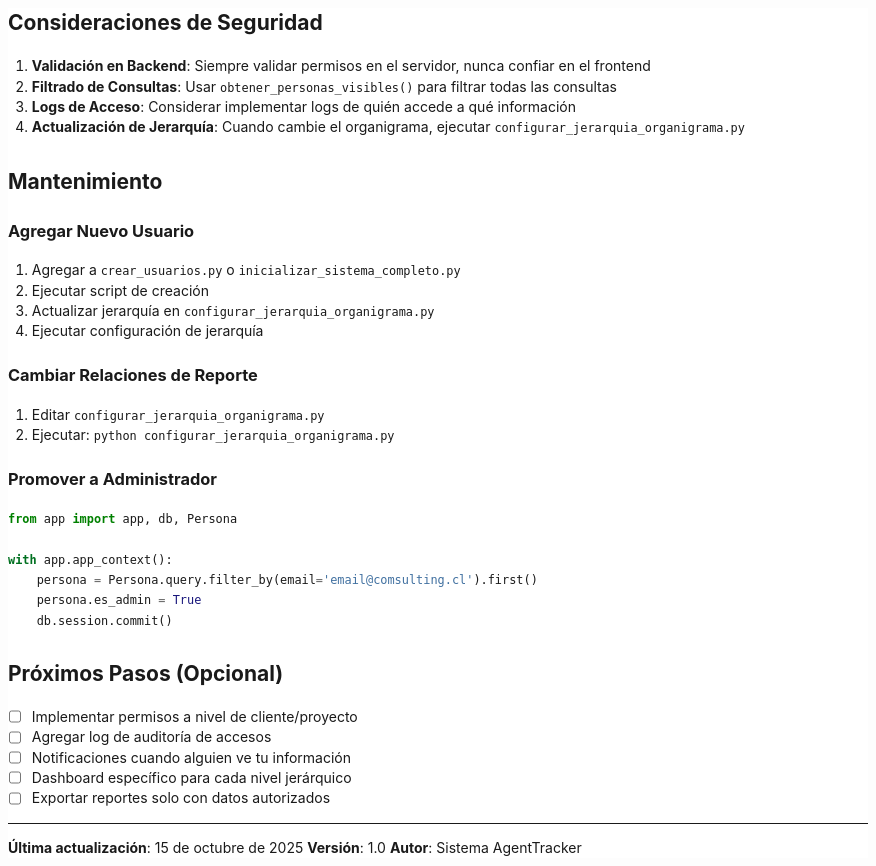 ## Consideraciones de Seguridad

1. **Validación en Backend**: Siempre validar permisos en el servidor, nunca confiar en el frontend
2. **Filtrado de Consultas**: Usar `obtener_personas_visibles()` para filtrar todas las consultas
3. **Logs de Acceso**: Considerar implementar logs de quién accede a qué información
4. **Actualización de Jerarquía**: Cuando cambie el organigrama, ejecutar `configurar_jerarquia_organigrama.py`

## Mantenimiento

### Agregar Nuevo Usuario
1. Agregar a `crear_usuarios.py` o `inicializar_sistema_completo.py`
2. Ejecutar script de creación
3. Actualizar jerarquía en `configurar_jerarquia_organigrama.py`
4. Ejecutar configuración de jerarquía

### Cambiar Relaciones de Reporte
1. Editar `configurar_jerarquia_organigrama.py`
2. Ejecutar: `python configurar_jerarquia_organigrama.py`

### Promover a Administrador
```python
from app import app, db, Persona

with app.app_context():
    persona = Persona.query.filter_by(email='email@comsulting.cl').first()
    persona.es_admin = True
    db.session.commit()
```

## Próximos Pasos (Opcional)

- [ ] Implementar permisos a nivel de cliente/proyecto
- [ ] Agregar log de auditoría de accesos
- [ ] Notificaciones cuando alguien ve tu información
- [ ] Dashboard específico para cada nivel jerárquico
- [ ] Exportar reportes solo con datos autorizados

---

**Última actualización**: 15 de octubre de 2025
**Versión**: 1.0
**Autor**: Sistema AgentTracker
